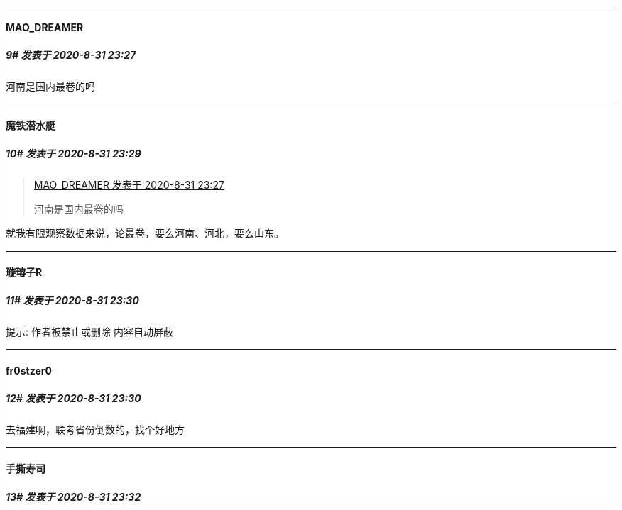 





*****

####  MAO_DREAMER  
##### 9#       发表于 2020-8-31 23:27




河南是国内最卷的吗







*****

####  魔铁潜水艇  
##### 10#       发表于 2020-8-31 23:29



<blockquote><a href="httphttps://bbs.saraba1st.com/2b/forum.php?mod=redirect&amp;goto=findpost&amp;pid=48605836&amp;ptid=1957545" target="_blank">MAO_DREAMER 发表于 2020-8-31 23:27</a>

河南是国内最卷的吗</blockquote>
就我有限观察数据来说，论最卷，要么河南、河北，要么山东。







*****

####  璇瑢子R  
##### 11#       发表于 2020-8-31 23:30

提示: 作者被禁止或删除 内容自动屏蔽



*****

####  fr0stzer0  
##### 12#       发表于 2020-8-31 23:30




去福建啊，联考省份倒数的，找个好地方







*****

####  手撕寿司  
##### 13#       发表于 2020-8-31 23:32

